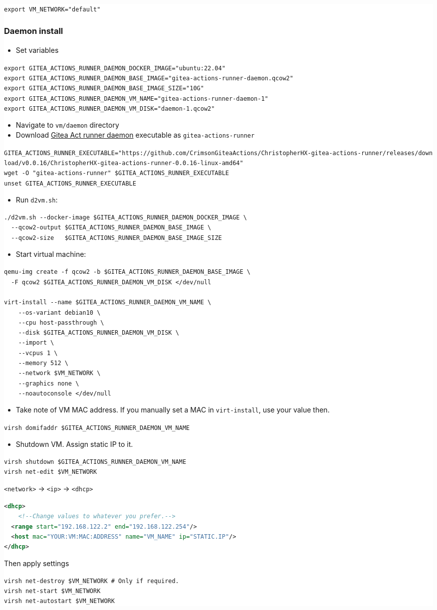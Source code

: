 ```shell
export VM_NETWORK="default"
```

### Daemon install

- Set variables
```shell
export GITEA_ACTIONS_RUNNER_DAEMON_DOCKER_IMAGE="ubuntu:22.04"
export GITEA_ACTIONS_RUNNER_DAEMON_BASE_IMAGE="gitea-actions-runner-daemon.qcow2"
export GITEA_ACTIONS_RUNNER_DAEMON_BASE_IMAGE_SIZE="10G"
export GITEA_ACTIONS_RUNNER_DAEMON_VM_NAME="gitea-actions-runner-daemon-1"
export GITEA_ACTIONS_RUNNER_DAEMON_VM_DISK="daemon-1.qcow2"
```
- Navigate to `vm/daemon` directory
- Download [Gitea Act runner daemon][gitea_runner_daemon] executable as `gitea-actions-runner`
```shell
GITEA_ACTIONS_RUNNER_EXECUTABLE="https://github.com/CrimsonGiteaActions/ChristopherHX-gitea-actions-runner/releases/download/v0.0.16/ChristopherHX-gitea-actions-runner-0.0.16-linux-amd64"
wget -O "gitea-actions-runner" $GITEA_ACTIONS_RUNNER_EXECUTABLE
unset GITEA_ACTIONS_RUNNER_EXECUTABLE
```
- Run `d2vm.sh`:
```shell
./d2vm.sh --docker-image $GITEA_ACTIONS_RUNNER_DAEMON_DOCKER_IMAGE \
  --qcow2-output $GITEA_ACTIONS_RUNNER_DAEMON_BASE_IMAGE \
  --qcow2-size   $GITEA_ACTIONS_RUNNER_DAEMON_BASE_IMAGE_SIZE
```
- Start virtual machine:
```shell
qemu-img create -f qcow2 -b $GITEA_ACTIONS_RUNNER_DAEMON_BASE_IMAGE \
  -F qcow2 $GITEA_ACTIONS_RUNNER_DAEMON_VM_DISK </dev/null

virt-install --name $GITEA_ACTIONS_RUNNER_DAEMON_VM_NAME \
    --os-variant debian10 \
    --cpu host-passthrough \
    --disk $GITEA_ACTIONS_RUNNER_DAEMON_VM_DISK \
    --import \
    --vcpus 1 \
    --memory 512 \
    --network $VM_NETWORK \
    --graphics none \
    --noautoconsole </dev/null
```
- Take note of VM MAC address. If you manually set a MAC in `virt-install`, use your value then.
```shell
virsh domifaddr $GITEA_ACTIONS_RUNNER_DAEMON_VM_NAME
```
- Shutdown VM. Assign static IP to it.
```shell
virsh shutdown $GITEA_ACTIONS_RUNNER_DAEMON_VM_NAME
virsh net-edit $VM_NETWORK
```
`<network>` -> `<ip>` -> `<dhcp>`
```xml
<dhcp>
    <!--Change values to whatever you prefer.-->
  <range start="192.168.122.2" end="192.168.122.254"/>
  <host mac="YOUR:VM:MAC:ADDRESS" name="VM_NAME" ip="STATIC.IP"/>
</dhcp>
```
Then apply settings
```shell
virsh net-destroy $VM_NETWORK # Only if required.
virsh net-start $VM_NETWORK
virsh net-autostart $VM_NETWORK
```


[gitea_runner_daemon]: https://github.com/CrimsonGiteaActions/ChristopherHX-gitea-actions-runner
[github_runner]: https://github.com/actions/runner
[d2vm]: https://github.com/linka-cloud/d2vm